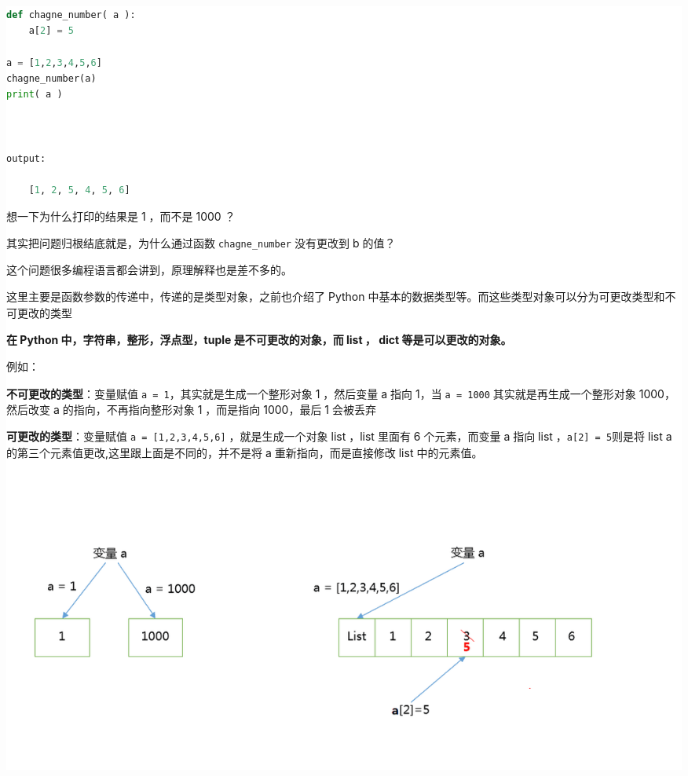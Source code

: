 

```python
def chagne_number( a ):
    a[2] = 5

a = [1,2,3,4,5,6]
chagne_number(a)
print( a )



output:

    [1, 2, 5, 4, 5, 6]
```
    

想一下为什么打印的结果是 1 ，而不是 1000 ？

其实把问题归根结底就是，为什么通过函数 `chagne_number` 没有更改到 b 的值？

这个问题很多编程语言都会讲到，原理解释也是差不多的。

这里主要是函数参数的传递中，传递的是类型对象，之前也介绍了 Python 中基本的数据类型等。而这些类型对象可以分为可更改类型和不可更改的类型

**在 Python 中，字符串，整形，浮点型，tuple 是不可更改的对象，而 list ， dict 等是可以更改的对象。**

例如：

**不可更改的类型**：变量赋值 `a = 1`，其实就是生成一个整形对象 1 ，然后变量 a 指向 1，当 `a = 1000` 其实就是再生成一个整形对象 1000，然后改变 a 的指向，不再指向整形对象 1 ，而是指向 1000，最后 1 会被丢弃

**可更改的类型**：变量赋值 `a = [1,2,3,4,5,6]` ，就是生成一个对象 list ，list 里面有 6 个元素，而变量 a 指向 list ，`a[2] = 5`则是将 list a 的第三个元素值更改,这里跟上面是不同的，并不是将 a 重新指向，而是直接修改 list 中的元素值。

![](./images/1.png)
